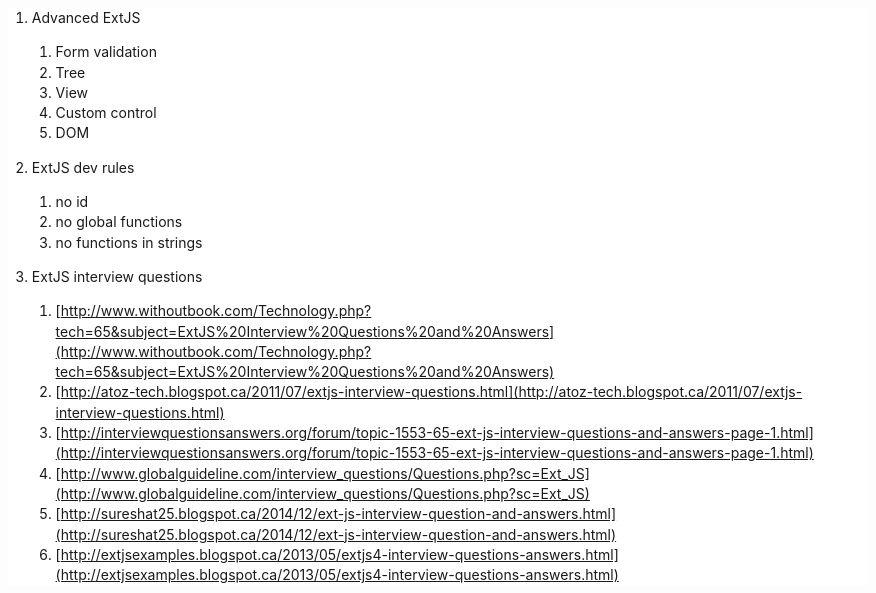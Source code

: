 1. Advanced ExtJS
	1. Form validation
	1. Tree
	1. View
	1. Custom control
	1. DOM

1. ExtJS dev rules
    1. no id
    1. no global functions
    1. no functions in strings

1. ExtJS interview questions
    1. [http://www.withoutbook.com/Technology.php?tech=65&subject=ExtJS%20Interview%20Questions%20and%20Answers](http://www.withoutbook.com/Technology.php?tech=65&subject=ExtJS%20Interview%20Questions%20and%20Answers)
    1. [http://atoz-tech.blogspot.ca/2011/07/extjs-interview-questions.html](http://atoz-tech.blogspot.ca/2011/07/extjs-interview-questions.html)
    1. [http://interviewquestionsanswers.org/forum/topic-1553-65-ext-js-interview-questions-and-answers-page-1.html](http://interviewquestionsanswers.org/forum/topic-1553-65-ext-js-interview-questions-and-answers-page-1.html)
    1. [http://www.globalguideline.com/interview_questions/Questions.php?sc=Ext_JS](http://www.globalguideline.com/interview_questions/Questions.php?sc=Ext_JS)
    1. [http://sureshat25.blogspot.ca/2014/12/ext-js-interview-question-and-answers.html](http://sureshat25.blogspot.ca/2014/12/ext-js-interview-question-and-answers.html)
    1. [http://extjsexamples.blogspot.ca/2013/05/extjs4-interview-questions-answers.html](http://extjsexamples.blogspot.ca/2013/05/extjs4-interview-questions-answers.html)
